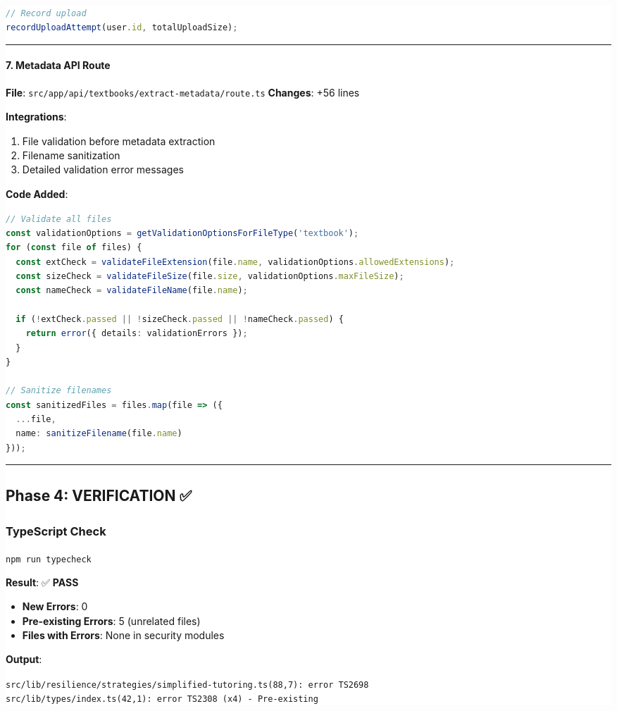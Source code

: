 ```typescript
// Record upload
recordUploadAttempt(user.id, totalUploadSize);
```

---

#### 7. Metadata API Route
**File**: `src/app/api/textbooks/extract-metadata/route.ts`
**Changes**: +56 lines

**Integrations**:
1. File validation before metadata extraction
2. Filename sanitization
3. Detailed validation error messages

**Code Added**:
```typescript
// Validate all files
const validationOptions = getValidationOptionsForFileType('textbook');
for (const file of files) {
  const extCheck = validateFileExtension(file.name, validationOptions.allowedExtensions);
  const sizeCheck = validateFileSize(file.size, validationOptions.maxFileSize);
  const nameCheck = validateFileName(file.name);

  if (!extCheck.passed || !sizeCheck.passed || !nameCheck.passed) {
    return error({ details: validationErrors });
  }
}

// Sanitize filenames
const sanitizedFiles = files.map(file => ({
  ...file,
  name: sanitizeFilename(file.name)
}));
```

---

## Phase 4: VERIFICATION ✅

### TypeScript Check
```bash
npm run typecheck
```

**Result**: ✅ **PASS**
- **New Errors**: 0
- **Pre-existing Errors**: 5 (unrelated files)
- **Files with Errors**: None in security modules

**Output**:
```
src/lib/resilience/strategies/simplified-tutoring.ts(88,7): error TS2698
src/lib/types/index.ts(42,1): error TS2308 (x4) - Pre-existing
```
